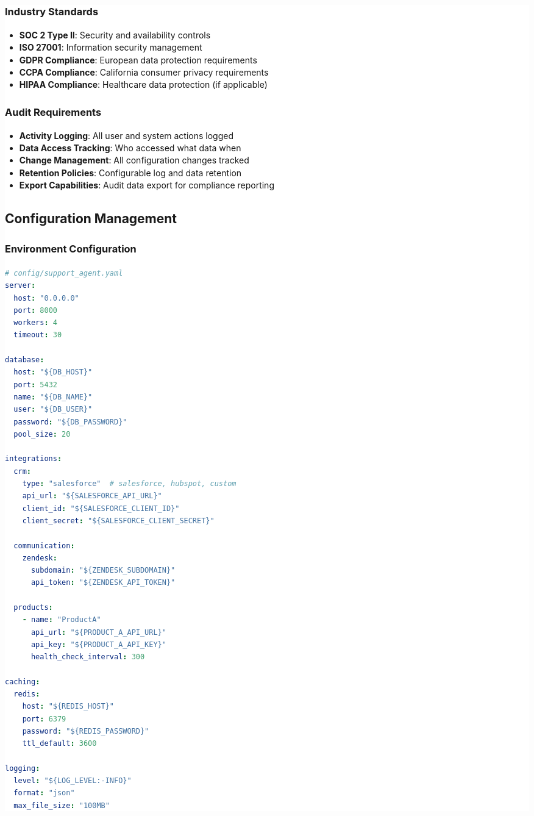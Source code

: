 ### Industry Standards
- **SOC 2 Type II**: Security and availability controls
- **ISO 27001**: Information security management
- **GDPR Compliance**: European data protection requirements
- **CCPA Compliance**: California consumer privacy requirements
- **HIPAA Compliance**: Healthcare data protection (if applicable)

### Audit Requirements
- **Activity Logging**: All user and system actions logged
- **Data Access Tracking**: Who accessed what data when
- **Change Management**: All configuration changes tracked
- **Retention Policies**: Configurable log and data retention
- **Export Capabilities**: Audit data export for compliance reporting

## Configuration Management

### Environment Configuration
```yaml
# config/support_agent.yaml
server:
  host: "0.0.0.0"
  port: 8000
  workers: 4
  timeout: 30

database:
  host: "${DB_HOST}"
  port: 5432
  name: "${DB_NAME}"
  user: "${DB_USER}"
  password: "${DB_PASSWORD}"
  pool_size: 20

integrations:
  crm:
    type: "salesforce"  # salesforce, hubspot, custom
    api_url: "${SALESFORCE_API_URL}"
    client_id: "${SALESFORCE_CLIENT_ID}"
    client_secret: "${SALESFORCE_CLIENT_SECRET}"
  
  communication:
    zendesk:
      subdomain: "${ZENDESK_SUBDOMAIN}"
      api_token: "${ZENDESK_API_TOKEN}"
    
  products:
    - name: "ProductA"
      api_url: "${PRODUCT_A_API_URL}"
      api_key: "${PRODUCT_A_API_KEY}"
      health_check_interval: 300

caching:
  redis:
    host: "${REDIS_HOST}"
    port: 6379
    password: "${REDIS_PASSWORD}"
    ttl_default: 3600
    
logging:
  level: "${LOG_LEVEL:-INFO}"
  format: "json"
  max_file_size: "100MB"
```
